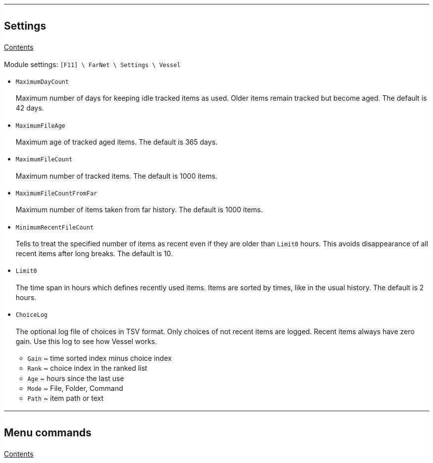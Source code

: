 *********************************************************************
## Settings

[Contents]

Module settings: `[F11] \ FarNet \ Settings \ Vessel`

- `MaximumDayCount`

    Maximum number of days for keeping idle tracked items as used.
    Older items remain tracked but become aged.
    The default is 42 days.

- `MaximumFileAge`

    Maximum age of tracked aged items.
    The default is 365 days.

- `MaximumFileCount`

    Maximum number of tracked items.
    The default is 1000 items.

- `MaximumFileCountFromFar`

    Maximum number of items taken from far history.
    The default is 1000 items.

- `MinimumRecentFileCount`

    Tells to treat the specified number of items as recent even if they are
    older than `Limit0` hours. This avoids disappearance of all recent items
    after long breaks. The default is 10.

- `Limit0`

    The time span in hours which defines recently used items.
    Items are sorted by times, like in the usual history.
    The default is 2 hours.

- `ChoiceLog`

    The optional log file of choices in TSV format.
    Only choices of not recent items are logged.
    Recent items always have zero gain.
    Use this log to see how Vessel works.

    - `Gain` ~ time sorted index minus choice index
    - `Rank` ~ choice index in the ranked list
    - `Age`  ~ hours since the last use
    - `Mode` ~ File, Folder, Command
    - `Path` ~ item path or text

*********************************************************************
## Menu commands

[Contents]


[Contents]: #vessel
[List menu keys]: https://github.com/nightroman/FarNet/tree/main/FarNet#list-menu